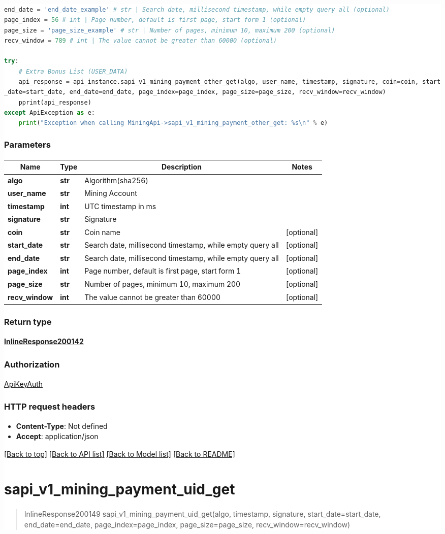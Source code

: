 ```python
end_date = 'end_date_example' # str | Search date, millisecond timestamp, while empty query all (optional)
page_index = 56 # int | Page number, default is first page, start form 1 (optional)
page_size = 'page_size_example' # str | Number of pages, minimum 10, maximum 200 (optional)
recv_window = 789 # int | The value cannot be greater than 60000 (optional)

try:
    # Extra Bonus List (USER_DATA)
    api_response = api_instance.sapi_v1_mining_payment_other_get(algo, user_name, timestamp, signature, coin=coin, start_date=start_date, end_date=end_date, page_index=page_index, page_size=page_size, recv_window=recv_window)
    pprint(api_response)
except ApiException as e:
    print("Exception when calling MiningApi->sapi_v1_mining_payment_other_get: %s\n" % e)
```

### Parameters

Name | Type | Description  | Notes
------------- | ------------- | ------------- | -------------
 **algo** | **str**| Algorithm(sha256) | 
 **user_name** | **str**| Mining Account | 
 **timestamp** | **int**| UTC timestamp in ms | 
 **signature** | **str**| Signature | 
 **coin** | **str**| Coin name | [optional] 
 **start_date** | **str**| Search date, millisecond timestamp, while empty query all | [optional] 
 **end_date** | **str**| Search date, millisecond timestamp, while empty query all | [optional] 
 **page_index** | **int**| Page number, default is first page, start form 1 | [optional] 
 **page_size** | **str**| Number of pages, minimum 10, maximum 200 | [optional] 
 **recv_window** | **int**| The value cannot be greater than 60000 | [optional] 

### Return type

[**InlineResponse200142**](InlineResponse200142.md)

### Authorization

[ApiKeyAuth](../README.md#ApiKeyAuth)

### HTTP request headers

 - **Content-Type**: Not defined
 - **Accept**: application/json

[[Back to top]](#) [[Back to API list]](../README.md#documentation-for-api-endpoints) [[Back to Model list]](../README.md#documentation-for-models) [[Back to README]](../README.md)

# **sapi_v1_mining_payment_uid_get**
> InlineResponse200149 sapi_v1_mining_payment_uid_get(algo, timestamp, signature, start_date=start_date, end_date=end_date, page_index=page_index, page_size=page_size, recv_window=recv_window)
